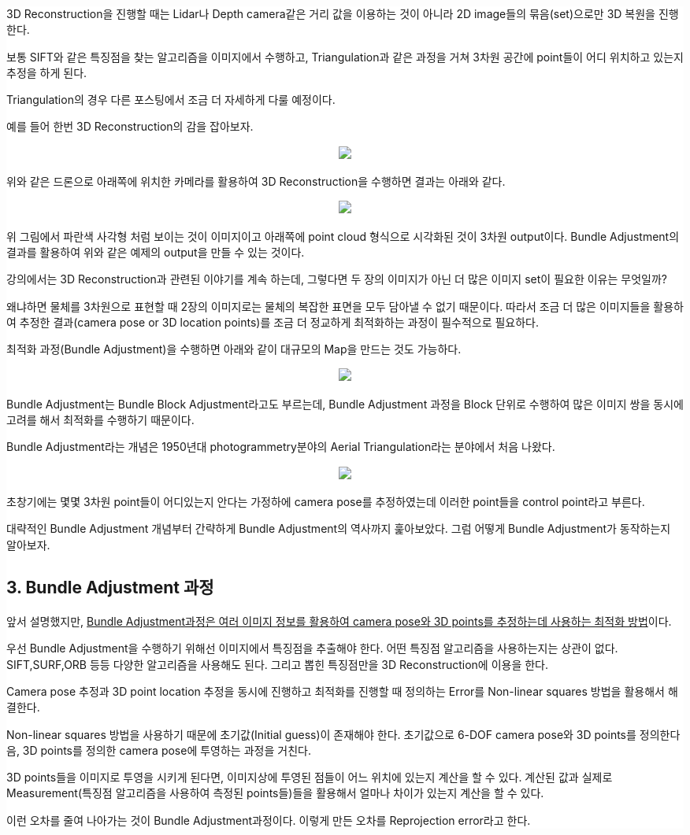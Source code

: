 3D Reconstruction을 진행할 때는 Lidar나 Depth camera같은 거리 값을 이용하는 것이 아니라 2D image들의 묶음(set)으로만 3D 복원을 진행한다.  

보통 SIFT와 같은 특징점을 찾는 알고리즘을 이미지에서 수행하고, Triangulation과 같은 과정을 거쳐 3차원 공간에 point들이 어디 위치하고 있는지 추정을 하게 된다.  

Triangulation의 경우 다른 포스팅에서 조금 더 자세하게 다룰 예정이다.  

예를 들어 한번 3D Reconstruction의 감을 잡아보자.  

<p align="center"><img src="https://user-images.githubusercontent.com/41863759/154620301-b2326c17-1137-4a36-858e-7928395e33bb.png" width = "400" ></p>  

위와 같은 드론으로 아래쪽에 위치한 카메라를 활용하여 3D Reconstruction을 수행하면 결과는 아래와 같다.  

<p align="center"><img src="https://user-images.githubusercontent.com/41863759/154620476-e2e15db1-fdb7-41aa-b4b7-3023d6972dc3.png" width = "500" ></p>  

위 그림에서 파란색 사각형 처럼 보이는 것이 이미지이고 아래쪽에 point cloud 형식으로 시각화된 것이 3차원 output이다. Bundle Adjustment의 결과를 활용하여 위와 같은 예제의 output을 만들 수 있는 것이다.  

강의에서는 3D Reconstruction과 관련된 이야기를 계속 하는데, 그렇다면 두 장의 이미지가 아닌 더 많은 이미지 set이 필요한 이유는 무엇일까?  

왜냐하면 물체를 3차원으로 표현할 때 2장의 이미지로는 물체의 복잡한 표면을 모두 담아낼 수 없기 때문이다. 따라서 조금 더 많은 이미지들을 활용하여 추정한 결과(camera pose or 3D location points)를 조금 더 정교하게 최적화하는 과정이 필수적으로 필요하다.  

최적화 과정(Bundle Adjustment)을 수행하면 아래와 같이 대규모의 Map을 만드는 것도 가능하다.  

<p align="center"><img src="https://user-images.githubusercontent.com/41863759/154623011-6d9b0b80-1ee1-4b53-b381-d337d6c5e573.png" width = "500" ></p>  

Bundle Adjustment는 Bundle Block Adjustment라고도 부르는데, Bundle Adjustment 과정을 Block 단위로 수행하여 많은 이미지 쌍을 동시에 고려를 해서 최적화를 수행하기 때문이다.  

Bundle Adjustment라는 개념은 1950년대 photogrammetry분야의 Aerial Triangulation라는 분야에서 처음 나왔다.  

<p align="center"><img src="https://user-images.githubusercontent.com/41863759/154623695-ec1b596e-e930-4db7-bb59-d3bd0ae011a6.png" width = "500" ></p>  

초창기에는 몇몇 3차원 point들이 어디있는지 안다는 가정하에 camera pose를 추정하였는데 이러한 point들을 control point라고 부른다.  


대략적인 Bundle Adjustment 개념부터 간략하게 Bundle Adjustment의 역사까지 훑아보았다. 그럼 어떻게 Bundle Adjustment가 동작하는지 알아보자.  

## 3. Bundle Adjustment 과정  

앞서 설명했지만, <u>Bundle Adjustment과정은 여러 이미지 정보를 활용하여 camera pose와 3D points를 추정하는데 사용하는 최적화 방법</u>이다.  

우선 Bundle Adjustment을 수행하기 위해선 이미지에서 특징점을 추출해야 한다. 어떤 특징점 알고리즘을 사용하는지는 상관이 없다. SIFT,SURF,ORB 등등 다양한 알고리즘을 사용해도 된다. 그리고 뽑힌 특징점만을 3D Reconstruction에 이용을 한다.  

Camera pose 추정과 3D point location 추정을 동시에 진행하고  최적화를 진행할 때 정의하는 Error를 Non-linear squares 방법을 활용해서 해결한다. 

Non-linear squares 방법을 사용하기 때문에 초기값(Initial guess)이 존재해야 한다. 초기값으로 6-DOF camera pose와 3D points를 정의한다음, 3D points를 정의한 camera pose에 투영하는 과정을 거친다.  

3D points들을 이미지로 투영을 시키게 된다면, 이미지상에 투영된 점들이 어느 위치에 있는지 계산을 할 수 있다. 계산된 값과 실제로 Measurement(특징점 알고리즘을 사용하여 측정된 points들)들을 활용해서 얼마나 차이가 있는지 계산을 할 수 있다.  

이런 오차를 줄여 나아가는 것이 Bundle Adjustment과정이다. 이렇게 만든 오차를 Reprojection error라고 한다.    
